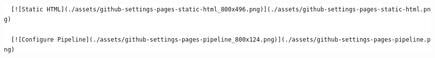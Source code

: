       [![Static HTML](./assets/github-settings-pages-static-html_800x496.png)](./assets/github-settings-pages-static-html.png)

      [![Configure Pipeline](./assets/github-settings-pages-pipeline_800x124.png)](./assets/github-settings-pages-pipeline.png)
